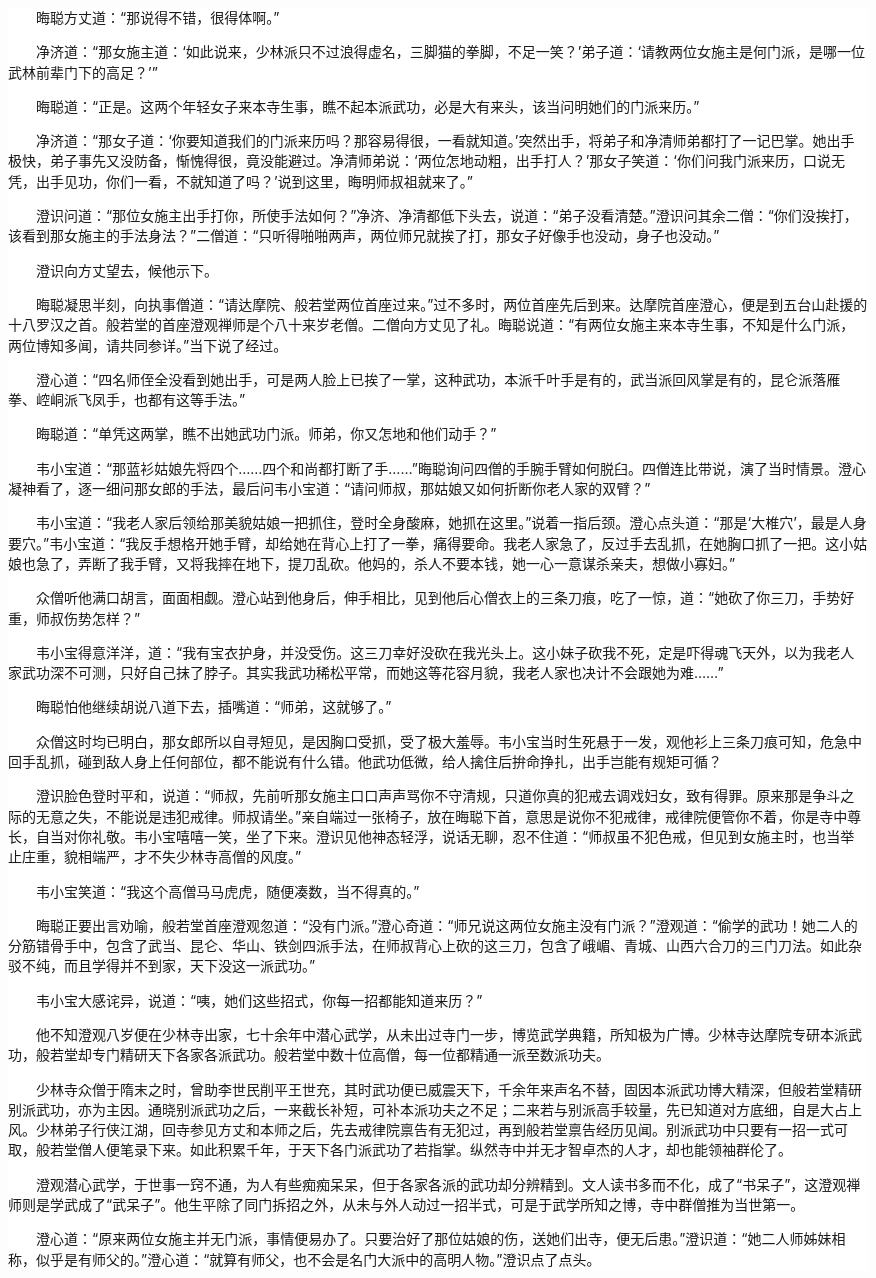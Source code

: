 　　晦聪方丈道：“那说得不错，很得体啊。”

　　净济道：“那女施主道：‘如此说来，少林派只不过浪得虚名，三脚猫的拳脚，不足一笑？’弟子道：‘请教两位女施主是何门派，是哪一位武林前辈门下的高足？’”

　　晦聪道：“正是。这两个年轻女子来本寺生事，瞧不起本派武功，必是大有来头，该当问明她们的门派来历。”

　　净济道：“那女子道：‘你要知道我们的门派来历吗？那容易得很，一看就知道。’突然出手，将弟子和净清师弟都打了一记巴掌。她出手极快，弟子事先又没防备，惭愧得很，竟没能避过。净清师弟说：‘两位怎地动粗，出手打人？’那女子笑道：‘你们问我门派来历，口说无凭，出手见功，你们一看，不就知道了吗？’说到这里，晦明师叔祖就来了。”

　　澄识问道：“那位女施主出手打你，所使手法如何？”净济、净清都低下头去，说道：“弟子没看清楚。”澄识问其余二僧：“你们没挨打，该看到那女施主的手法身法？”二僧道：“只听得啪啪两声，两位师兄就挨了打，那女子好像手也没动，身子也没动。”

　　澄识向方丈望去，候他示下。

　　晦聪凝思半刻，向执事僧道：“请达摩院、般若堂两位首座过来。”过不多时，两位首座先后到来。达摩院首座澄心，便是到五台山赴援的十八罗汉之首。般若堂的首座澄观禅师是个八十来岁老僧。二僧向方丈见了礼。晦聪说道：“有两位女施主来本寺生事，不知是什么门派，两位博知多闻，请共同参详。”当下说了经过。

　　澄心道：“四名师侄全没看到她出手，可是两人脸上已挨了一掌，这种武功，本派千叶手是有的，武当派回风掌是有的，昆仑派落雁拳、崆峒派飞凤手，也都有这等手法。”

　　晦聪道：“单凭这两掌，瞧不出她武功门派。师弟，你又怎地和他们动手？”

　　韦小宝道：“那蓝衫姑娘先将四个……四个和尚都打断了手……”晦聪询问四僧的手腕手臂如何脱臼。四僧连比带说，演了当时情景。澄心凝神看了，逐一细问那女郎的手法，最后问韦小宝道：“请问师叔，那姑娘又如何折断你老人家的双臂？”

　　韦小宝道：“我老人家后领给那美貌姑娘一把抓住，登时全身酸麻，她抓在这里。”说着一指后颈。澄心点头道：“那是‘大椎穴’，最是人身要穴。”韦小宝道：“我反手想格开她手臂，却给她在背心上打了一拳，痛得要命。我老人家急了，反过手去乱抓，在她胸口抓了一把。这小姑娘也急了，弄断了我手臂，又将我摔在地下，提刀乱砍。他妈的，杀人不要本钱，她一心一意谋杀亲夫，想做小寡妇。”

　　众僧听他满口胡言，面面相觑。澄心站到他身后，伸手相比，见到他后心僧衣上的三条刀痕，吃了一惊，道：“她砍了你三刀，手势好重，师叔伤势怎样？”

　　韦小宝得意洋洋，道：“我有宝衣护身，并没受伤。这三刀幸好没砍在我光头上。这小妹子砍我不死，定是吓得魂飞天外，以为我老人家武功深不可测，只好自己抹了脖子。其实我武功稀松平常，而她这等花容月貌，我老人家也决计不会跟她为难……”

　　晦聪怕他继续胡说八道下去，插嘴道：“师弟，这就够了。”

　　众僧这时均已明白，那女郎所以自寻短见，是因胸口受抓，受了极大羞辱。韦小宝当时生死悬于一发，观他衫上三条刀痕可知，危急中回手乱抓，碰到敌人身上任何部位，都不能说有什么错。他武功低微，给人擒住后拚命挣扎，出手岂能有规矩可循？

　　澄识脸色登时平和，说道：“师叔，先前听那女施主口口声声骂你不守清规，只道你真的犯戒去调戏妇女，致有得罪。原来那是争斗之际的无意之失，不能说是违犯戒律。师叔请坐。”亲自端过一张椅子，放在晦聪下首，意思是说你不犯戒律，戒律院便管你不着，你是寺中尊长，自当对你礼敬。韦小宝嘻嘻一笑，坐了下来。澄识见他神态轻浮，说话无聊，忍不住道：“师叔虽不犯色戒，但见到女施主时，也当举止庄重，貌相端严，才不失少林寺高僧的风度。”

　　韦小宝笑道：“我这个高僧马马虎虎，随便凑数，当不得真的。”

　　晦聪正要出言劝喻，般若堂首座澄观忽道：“没有门派。”澄心奇道：“师兄说这两位女施主没有门派？”澄观道：“偷学的武功！她二人的分筋错骨手中，包含了武当、昆仑、华山、铁剑四派手法，在师叔背心上砍的这三刀，包含了峨嵋、青城、山西六合刀的三门刀法。如此杂驳不纯，而且学得并不到家，天下没这一派武功。”

　　韦小宝大感诧异，说道：“咦，她们这些招式，你每一招都能知道来历？”

　　他不知澄观八岁便在少林寺出家，七十余年中潜心武学，从未出过寺门一步，博览武学典籍，所知极为广博。少林寺达摩院专研本派武功，般若堂却专门精研天下各家各派武功。般若堂中数十位高僧，每一位都精通一派至数派功夫。

　　少林寺众僧于隋末之时，曾助李世民削平王世充，其时武功便已威震天下，千余年来声名不替，固因本派武功博大精深，但般若堂精研别派武功，亦为主因。通晓别派武功之后，一来截长补短，可补本派功夫之不足；二来若与别派高手较量，先已知道对方底细，自是大占上风。少林弟子行侠江湖，回寺参见方丈和本师之后，先去戒律院禀告有无犯过，再到般若堂禀告经历见闻。别派武功中只要有一招一式可取，般若堂僧人便笔录下来。如此积累千年，于天下各门派武功了若指掌。纵然寺中并无才智卓杰的人才，却也能领袖群伦了。

　　澄观潜心武学，于世事一窍不通，为人有些痴痴呆呆，但于各家各派的武功却分辨精到。文人读书多而不化，成了“书呆子”，这澄观禅师则是学武成了“武呆子”。他生平除了同门拆招之外，从未与外人动过一招半式，可是于武学所知之博，寺中群僧推为当世第一。

　　澄心道：“原来两位女施主并无门派，事情便易办了。只要治好了那位姑娘的伤，送她们出寺，便无后患。”澄识道：“她二人师姊妹相称，似乎是有师父的。”澄心道：“就算有师父，也不会是名门大派中的高明人物。”澄识点了点头。
